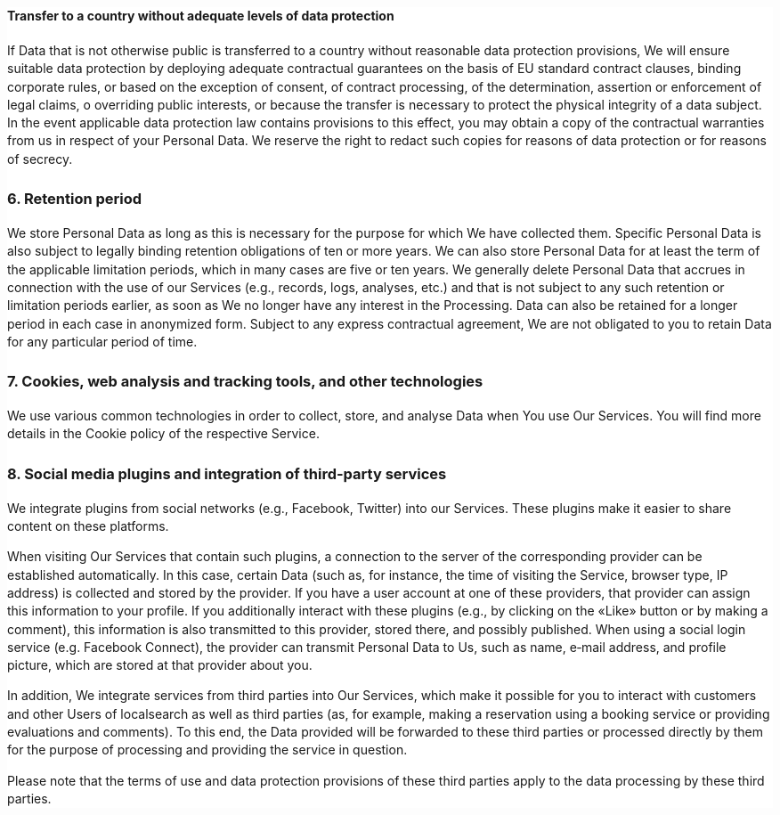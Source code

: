 #### Transfer to a country without adequate levels of data protection

If Data that is not otherwise public is transferred to a country without reasonable data protection provisions, We will ensure suitable data protection by deploying adequate contractual guarantees on the basis of EU standard contract clauses, binding corporate rules, or based on the exception of consent, of contract processing, of the determination, assertion or enforcement of legal claims, o overriding public interests, or because the transfer is necessary to protect the physical integrity of a data subject. In the event applicable data protection law contains provisions to this effect, you may obtain a copy of the contractual warranties from us in respect of your Personal Data. We reserve the right to redact such copies for reasons of data protection or for reasons of secrecy.

### 6\. Retention period

We store Personal Data as long as this is necessary for the purpose for which We have collected them. Specific Personal Data is also subject to legally binding retention obligations of ten or more years. We can also store Personal Data for at least the term of the applicable limitation periods, which in many cases are five or ten years. We generally delete Personal Data that accrues in connection with the use of our Services (e.g., records, logs, analyses, etc.) and that is not subject to any such retention or limitation periods earlier, as soon as We no longer have any interest in the Processing. Data can also be retained for a longer period in each case in anonymized form. Subject to any express contractual agreement, We are not obligated to you to retain Data for any particular period of time.

### 7\. Cookies, web analysis and tracking tools, and other technologies

We use various common technologies in order to collect, store, and analyse Data when You use Our Services. You will find more details in the Cookie policy of the respective Service.

### 8\. Social media plugins and integration of third-party services

We integrate plugins from social networks (e.g., Facebook, Twitter) into our Services. These plugins make it easier to share content on these platforms.

When visiting Our Services that contain such plugins, a connection to the server of the corresponding provider can be established automatically. In this case, certain Data (such as, for instance, the time of visiting the Service, browser type, IP address) is collected and stored by the provider. If you have a user account at one of these providers, that provider can assign this information to your profile. If you additionally interact with these plugins (e.g., by clicking on the «Like» button or by making a comment), this information is also transmitted to this provider, stored there, and possibly published. When using a social login service (e.g. Facebook Connect), the provider can transmit Personal Data to Us, such as name, e‑mail address, and profile picture, which are stored at that provider about you.

In addition, We integrate services from third parties into Our Services, which make it possible for you to interact with customers and other Users of localsearch as well as third parties (as, for example, making a reservation using a booking service or providing evaluations and comments). To this end, the Data provided will be forwarded to these third parties or processed directly by them for the purpose of processing and providing the service in question.

Please note that the terms of use and data protection provisions of these third parties apply to the data processing by these third parties.
